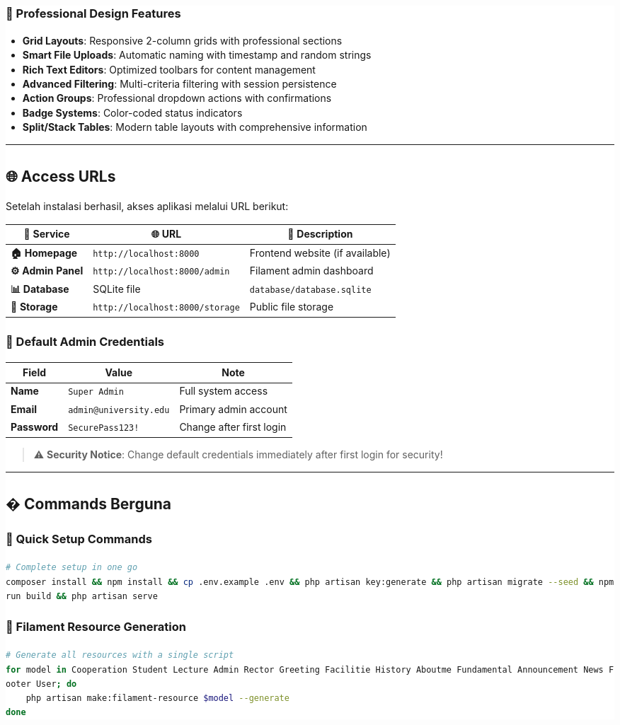 ### 🎨 Professional Design Features

-   **Grid Layouts**: Responsive 2-column grids with professional sections
-   **Smart File Uploads**: Automatic naming with timestamp and random strings
-   **Rich Text Editors**: Optimized toolbars for content management
-   **Advanced Filtering**: Multi-criteria filtering with session persistence
-   **Action Groups**: Professional dropdown actions with confirmations
-   **Badge Systems**: Color-coded status indicators
-   **Split/Stack Tables**: Modern table layouts with comprehensive information

---

## 🌐 Access URLs

Setelah instalasi berhasil, akses aplikasi melalui URL berikut:

| 🔗 Service         | 🌐 URL                          | 📝 Description                  |
| ------------------ | ------------------------------- | ------------------------------- |
| **🏠 Homepage**    | `http://localhost:8000`         | Frontend website (if available) |
| **⚙️ Admin Panel** | `http://localhost:8000/admin`   | Filament admin dashboard        |
| **📊 Database**    | SQLite file                     | `database/database.sqlite`      |
| **📁 Storage**     | `http://localhost:8000/storage` | Public file storage             |

### 🔐 Default Admin Credentials

| Field        | Value                  | Note                     |
| ------------ | ---------------------- | ------------------------ |
| **Name**     | `Super Admin`          | Full system access       |
| **Email**    | `admin@university.edu` | Primary admin account    |
| **Password** | `SecurePass123!`       | Change after first login |

> ⚠️ **Security Notice**: Change default credentials immediately after first login for security!

---

## � Commands Berguna

### 🚀 Quick Setup Commands

```bash
# Complete setup in one go
composer install && npm install && cp .env.example .env && php artisan key:generate && php artisan migrate --seed && npm run build && php artisan serve
```

### 🎯 Filament Resource Generation

```bash
# Generate all resources with a single script
for model in Cooperation Student Lecture Admin Rector Greeting Facilitie History Aboutme Fundamental Announcement News Footer User; do
    php artisan make:filament-resource $model --generate
done
```
